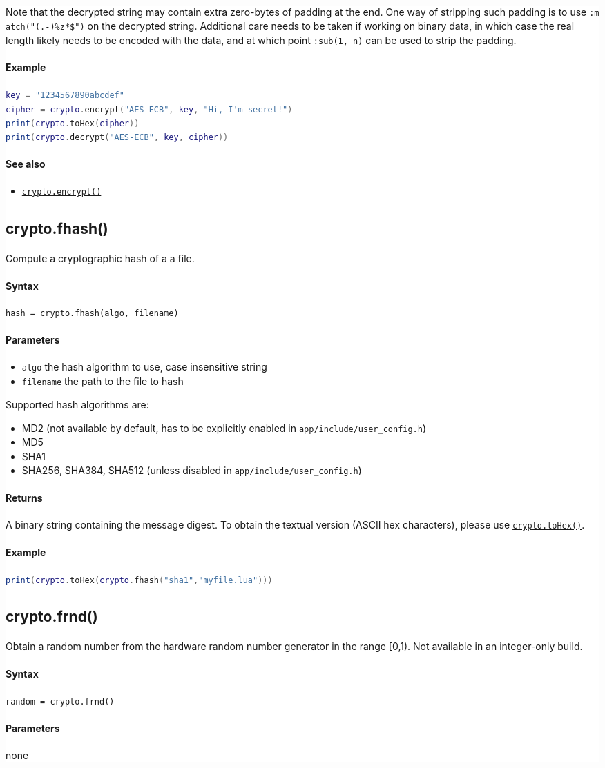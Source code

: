 Note that the decrypted string may contain extra zero-bytes of padding at the end. One way of stripping such padding is to use `:match("(.-)%z*$")` on the decrypted string. Additional care needs to be taken if working on binary data, in which case the real length likely needs to be encoded with the data, and at which point `:sub(1, n)` can be used to strip the padding.

#### Example
```lua
key = "1234567890abcdef"
cipher = crypto.encrypt("AES-ECB", key, "Hi, I'm secret!")
print(crypto.toHex(cipher))
print(crypto.decrypt("AES-ECB", key, cipher))
```

#### See also
  - [`crypto.encrypt()`](#cryptoencrypt)


## crypto.fhash()

Compute a cryptographic hash of a a file.

#### Syntax
`hash = crypto.fhash(algo, filename)`

#### Parameters
- `algo` the hash algorithm to use, case insensitive string
- `filename` the path to the file to hash

Supported hash algorithms are:

- MD2 (not available by default, has to be explicitly enabled in `app/include/user_config.h`)
- MD5
- SHA1
- SHA256, SHA384, SHA512 (unless disabled in `app/include/user_config.h`)

#### Returns
A binary string containing the message digest. To obtain the textual version (ASCII hex characters), please use [`crypto.toHex()`](#cryptotohex ).

#### Example
```lua
print(crypto.toHex(crypto.fhash("sha1","myfile.lua")))
```

## crypto.frnd()

Obtain a random number from the hardware random number generator in the
range \[0,1). Not available in an integer-only build.

#### Syntax
`random = crypto.frnd()`

#### Parameters
none
